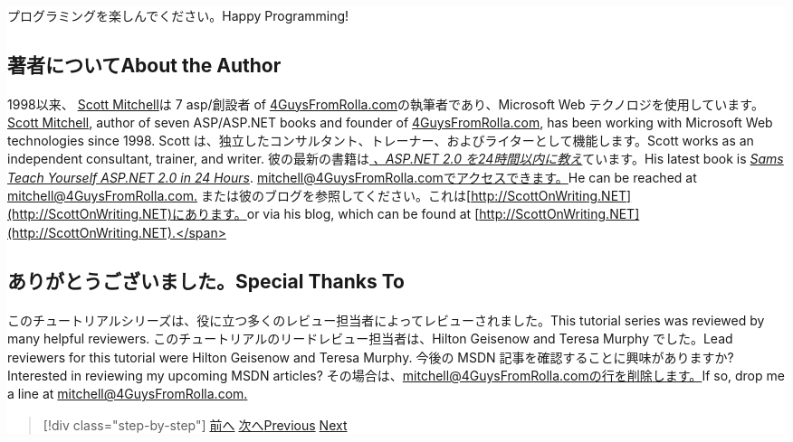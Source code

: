 <span data-ttu-id="3478f-291">プログラミングを楽しんでください。</span><span class="sxs-lookup"><span data-stu-id="3478f-291">Happy Programming!</span></span>

## <a name="about-the-author"></a><span data-ttu-id="3478f-292">著者について</span><span class="sxs-lookup"><span data-stu-id="3478f-292">About the Author</span></span>

<span data-ttu-id="3478f-293">1998以来、 [Scott Mitchell](http://www.4guysfromrolla.com/ScottMitchell.shtml)は 7 asp/創設者 of [4GuysFromRolla.com](http://www.4guysfromrolla.com)の執筆者であり、Microsoft Web テクノロジを使用しています。</span><span class="sxs-lookup"><span data-stu-id="3478f-293">[Scott Mitchell](http://www.4guysfromrolla.com/ScottMitchell.shtml), author of seven ASP/ASP.NET books and founder of [4GuysFromRolla.com](http://www.4guysfromrolla.com), has been working with Microsoft Web technologies since 1998.</span></span> <span data-ttu-id="3478f-294">Scott は、独立したコンサルタント、トレーナー、およびライターとして機能します。</span><span class="sxs-lookup"><span data-stu-id="3478f-294">Scott works as an independent consultant, trainer, and writer.</span></span> <span data-ttu-id="3478f-295">彼の最新の書籍は[ *、ASP.NET 2.0 を24時間以内に教え*](https://www.amazon.com/exec/obidos/ASIN/0672327384/4guysfromrollaco)ています。</span><span class="sxs-lookup"><span data-stu-id="3478f-295">His latest book is [*Sams Teach Yourself ASP.NET 2.0 in 24 Hours*](https://www.amazon.com/exec/obidos/ASIN/0672327384/4guysfromrollaco).</span></span> <span data-ttu-id="3478f-296">mitchell@4GuysFromRolla.comでアクセスでき[ます。](mailto:mitchell@4GuysFromRolla.com)</span><span class="sxs-lookup"><span data-stu-id="3478f-296">He can be reached at [mitchell@4GuysFromRolla.com.](mailto:mitchell@4GuysFromRolla.com)</span></span> <span data-ttu-id="3478f-297">または彼のブログを参照してください。これは[http://ScottOnWriting.NET](http://ScottOnWriting.NET)にあります。</span><span class="sxs-lookup"><span data-stu-id="3478f-297">or via his blog, which can be found at [http://ScottOnWriting.NET](http://ScottOnWriting.NET).</span></span>

## <a name="special-thanks-to"></a><span data-ttu-id="3478f-298">ありがとうございました。</span><span class="sxs-lookup"><span data-stu-id="3478f-298">Special Thanks To</span></span>

<span data-ttu-id="3478f-299">このチュートリアルシリーズは、役に立つ多くのレビュー担当者によってレビューされました。</span><span class="sxs-lookup"><span data-stu-id="3478f-299">This tutorial series was reviewed by many helpful reviewers.</span></span> <span data-ttu-id="3478f-300">このチュートリアルのリードレビュー担当者は、Hilton Geisenow and Teresa Murphy でした。</span><span class="sxs-lookup"><span data-stu-id="3478f-300">Lead reviewers for this tutorial were Hilton Geisenow and Teresa Murphy.</span></span> <span data-ttu-id="3478f-301">今後の MSDN 記事を確認することに興味がありますか?</span><span class="sxs-lookup"><span data-stu-id="3478f-301">Interested in reviewing my upcoming MSDN articles?</span></span> <span data-ttu-id="3478f-302">その場合は、mitchell@4GuysFromRolla.comの行を削除[します。](mailto:mitchell@4GuysFromRolla.com)</span><span class="sxs-lookup"><span data-stu-id="3478f-302">If so, drop me a line at [mitchell@4GuysFromRolla.com.](mailto:mitchell@4GuysFromRolla.com)</span></span>

> [!div class="step-by-step"]
> <span data-ttu-id="3478f-303">[前へ](adding-additional-datatable-columns-vb.md)
> [次へ](configuring-the-data-access-layer-s-connection-and-command-level-settings-vb.md)</span><span class="sxs-lookup"><span data-stu-id="3478f-303">[Previous](adding-additional-datatable-columns-vb.md)
[Next](configuring-the-data-access-layer-s-connection-and-command-level-settings-vb.md)</span></span>

